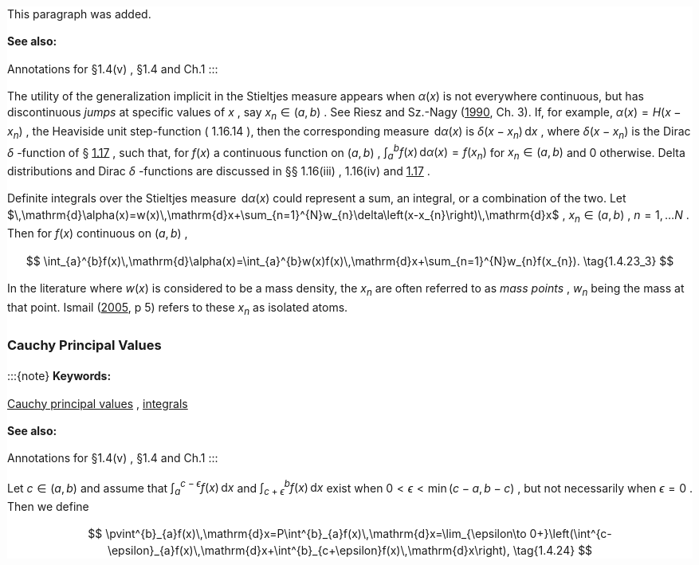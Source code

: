 This paragraph was added.

**See also:**

Annotations for §1.4(v) , §1.4 and Ch.1
:::

The utility of the generalization implicit in the Stieltjes measure appears when $\alpha(x)$ is not everywhere continuous, but has discontinuous *jumps* at specific values of $x$ , say $x_{n}\in(a,b)$ . See Riesz and Sz.-Nagy ([1990](./bib/R.html#bib2971 "Functional analysis"), Ch. 3). If, for example, $\alpha(x)=H\left(x-x_{n}\right)$ , the Heaviside unit step-function ( 1.16.14 ), then the corresponding measure $\,\mathrm{d}\alpha(x)$ is $\delta\left(x-x_{n}\right)\,\mathrm{d}x$ , where $\delta\left(x-x_{n}\right)$ is the Dirac $\delta$ -function of § [1.17](./1.17.md "§1.17 Integral and Series Representations of the Dirac Delta ‣ Topics of Discussion ‣ Chapter 1 Algebraic and Analytic Methods") , such that, for $f(x)$ a continuous function on $(a,b)$ , $\int_{a}^{b}f(x)\,\mathrm{d}\alpha(x)=f(x_{n})$ for $x_{n}\in(a,b)$ and $0$ otherwise. Delta distributions and Dirac $\delta$ -functions are discussed in §§ 1.16(iii) , 1.16(iv) and [1.17](./1.17.md "§1.17 Integral and Series Representations of the Dirac Delta ‣ Topics of Discussion ‣ Chapter 1 Algebraic and Analytic Methods") .

Definite integrals over the Stieltjes measure $\,\mathrm{d}\alpha(x)$ could represent a sum, an integral, or a combination of the two. Let $\,\mathrm{d}\alpha(x)=w(x)\,\mathrm{d}x+\sum_{n=1}^{N}w_{n}\delta\left(x-x_{n}\right)\,\mathrm{d}x$ , $x_{n}\in(a,b)$ , $n=1,\dots N$ . Then for $f(x)$ continuous on $(a,b)$ ,


<a id="E23_3"></a>
$$
\int_{a}^{b}f(x)\,\mathrm{d}\alpha(x)=\int_{a}^{b}w(x)f(x)\,\mathrm{d}x+\sum_{n=1}^{N}w_{n}f(x_{n}). \tag{1.4.23_3}
$$

In the literature where $w(x)$ is considered to be a mass density, the $x_{n}$ are often referred to as *mass points* , $w_{n}$ being the mass at that point. Ismail ([2005](./bib/I.html#bib1139 "Classical and Quantum Orthogonal Polynomials in One Variable"), p 5) refers to these $x_{n}$ as isolated atoms.


### Cauchy Principal Values

:::{note}
**Keywords:**

[Cauchy principal values](http://dlmf.nist.gov/search/search?q=Cauchy%20principal%20values) , [integrals](http://dlmf.nist.gov/search/search?q=integrals)

**See also:**

Annotations for §1.4(v) , §1.4 and Ch.1
:::

Let $c\in(a,b)$ and assume that $\int_{a}^{c-\epsilon}f(x)\,\mathrm{d}x$ and $\int_{c+\epsilon}^{b}f(x)\,\mathrm{d}x$ exist when $0<\epsilon<\min(c-a,b-c)$ , but not necessarily when $\epsilon=0$ . Then we define


<a id="E24"></a>
$$
\pvint^{b}_{a}f(x)\,\mathrm{d}x=P\int^{b}_{a}f(x)\,\mathrm{d}x=\lim_{\epsilon\to 0+}\left(\int^{c-\epsilon}_{a}f(x)\,\mathrm{d}x+\int^{b}_{c+\epsilon}f(x)\,\mathrm{d}x\right), \tag{1.4.24}
$$
